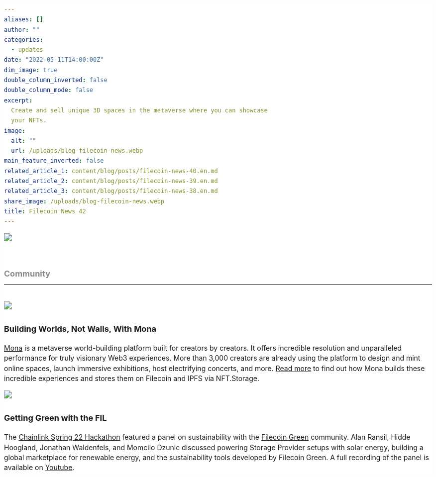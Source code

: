 ```yaml
---
aliases: []
author: ""
categories:
  - updates
date: "2022-05-11T14:00:00Z"
dim_image: true
double_column_inverted: false
double_column_mode: false
excerpt:
  Create and sell unique 3D spaces in the metaverse where you can showcase
  your NFTs.
image:
  alt: ""
  url: /uploads/blog-filecoin-news.webp
main_feature_inverted: false
related_article_1: content/blog/posts/filecoin-news-40.en.md
related_article_2: content/blog/posts/filecoin-news-39.en.md
related_article_3: content/blog/posts/filecoin-news-38.en.md
share_image: /uploads/blog-filecoin-news.webp
title: Filecoin News 42
---
```


![](/uploads/filecoin-news-42.webp)

<h3 style="margin:3em 0 2em 0;padding-bottom:.5em;color:#888888;border-bottom: 2px solid #808080;"><b>Community</b></h3>

<a href="https://filecoin.io/blog/posts/building-worlds-not-walls-with-mona/"><img src="/uploads/mona-blog-header.webp" style="width:40%;margin-left:0%"></a>

### Building Worlds, Not Walls, With Mona

[Mona](https://www.mona.gallery/) is a metaverse world-building platform built for creators by creators. It offers incredible resolution and unparalleled performance for truly visionary Web3 experiences. More than 3,000 creators are already using the platform to design and mint online spaces, launch immersive exhibitions, host electrifying concerts, and more. [Read more](https://filecoin.io/blog/posts/building-worlds-not-walls-with-mona/) to find out how Mona builds these incredible experiences and stores them on Filecoin and IPFS via NFT.Storage.

<a href="https://www.youtube.com/watch?v=nk4dn2NGmXM"><img src="/uploads/getgreenwfil-chainlink-22.webp" style="width:40%;margin-left:0%"></a>

### Getting Green with the FIL

The [Chainlink Spring 22 Hackathon](https://chain.link/hackathon) featured a panel on sustainability with the [Filecoin Green](https://green.filecoin.io/) community. Alan Ransil, Hidde Hoogland, Jonathan Waldenfels, and Momcilo Dzunic discussed powering Storage Provider setups with solar energy, building a global marketplace for renewable energy, and the sustainability tools developed by Filecoin Green. A full recording of the panel is available on [Youtube](https://www.youtube.com/watch?v=nk4dn2NGmXM).
